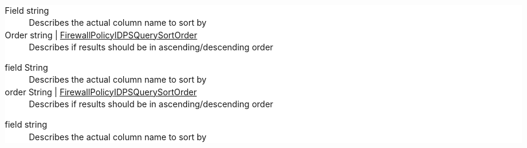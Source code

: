 <div>
<pulumi-choosable type="language" values="go">
<dl class="resources-properties"><dt class="property-optional"
            title="Optional">
        <span id="field_go">
<a data-swiftype-name="resource-property" data-swiftype-type="text" href="#field_go" style="color: inherit; text-decoration: inherit;">Field</a>
</span>
        <span class="property-indicator"></span>
        <span class="property-type">string</span>
    </dt>
    <dd>Describes the actual column name to sort by</dd><dt class="property-optional"
            title="Optional">
        <span id="order_go">
<a data-swiftype-name="resource-property" data-swiftype-type="text" href="#order_go" style="color: inherit; text-decoration: inherit;">Order</a>
</span>
        <span class="property-indicator"></span>
        <span class="property-type">string | <a href="#firewallpolicyidpsquerysortorder">Firewall<wbr>Policy<wbr>IDPSQuery<wbr>Sort<wbr>Order</a></span>
    </dt>
    <dd>Describes if results should be in ascending/descending order</dd></dl>
</pulumi-choosable>
</div>

<div>
<pulumi-choosable type="language" values="java">
<dl class="resources-properties"><dt class="property-optional"
            title="Optional">
        <span id="field_java">
<a data-swiftype-name="resource-property" data-swiftype-type="text" href="#field_java" style="color: inherit; text-decoration: inherit;">field</a>
</span>
        <span class="property-indicator"></span>
        <span class="property-type">String</span>
    </dt>
    <dd>Describes the actual column name to sort by</dd><dt class="property-optional"
            title="Optional">
        <span id="order_java">
<a data-swiftype-name="resource-property" data-swiftype-type="text" href="#order_java" style="color: inherit; text-decoration: inherit;">order</a>
</span>
        <span class="property-indicator"></span>
        <span class="property-type">String | <a href="#firewallpolicyidpsquerysortorder">Firewall<wbr>Policy<wbr>IDPSQuery<wbr>Sort<wbr>Order</a></span>
    </dt>
    <dd>Describes if results should be in ascending/descending order</dd></dl>
</pulumi-choosable>
</div>

<div>
<pulumi-choosable type="language" values="javascript,typescript">
<dl class="resources-properties"><dt class="property-optional"
            title="Optional">
        <span id="field_nodejs">
<a data-swiftype-name="resource-property" data-swiftype-type="text" href="#field_nodejs" style="color: inherit; text-decoration: inherit;">field</a>
</span>
        <span class="property-indicator"></span>
        <span class="property-type">string</span>
    </dt>
    <dd>Describes the actual column name to sort by</dd><dt class="property-optional"
            title="Optional">
        <span id="order_nodejs">